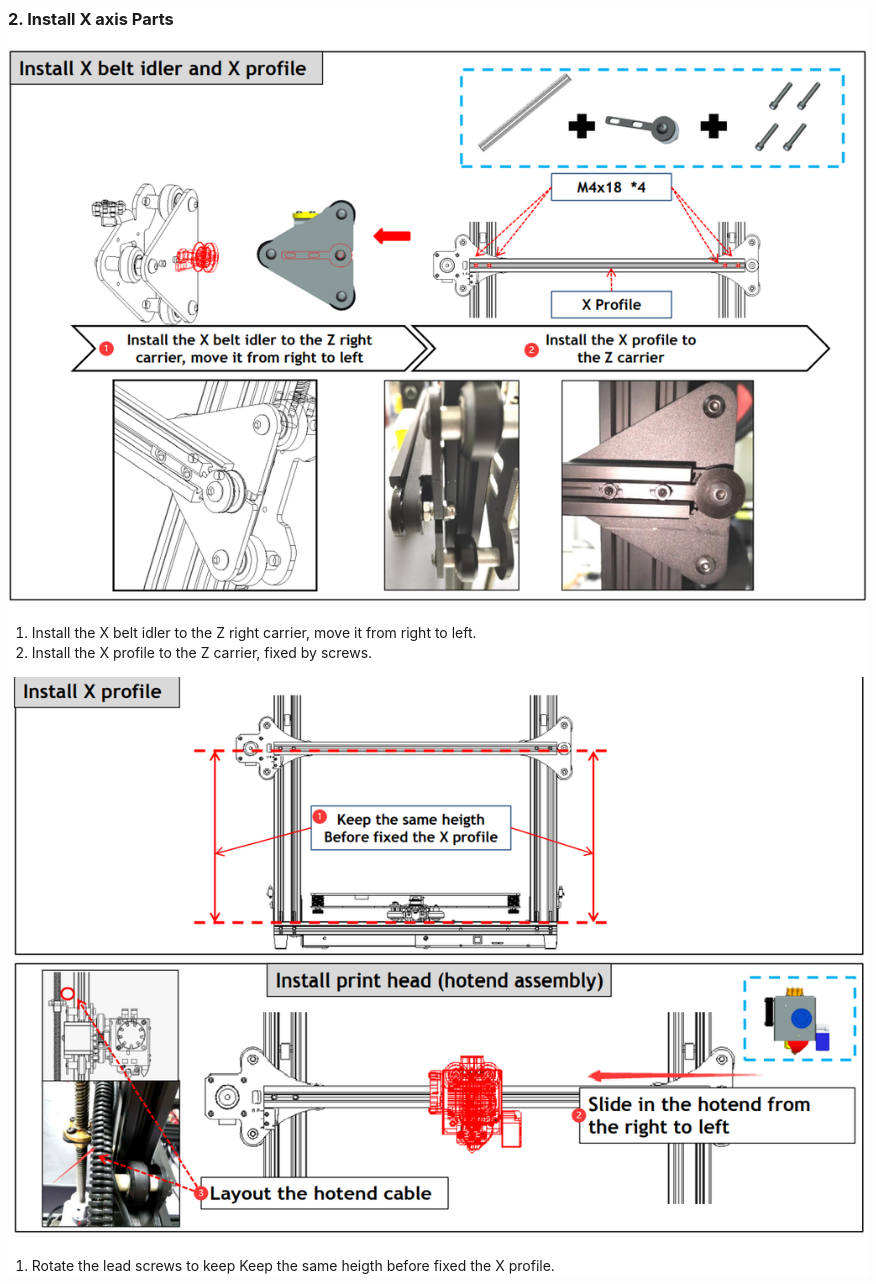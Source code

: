 ### 2. Install X axis Parts
![](./pic/installX1.png)  
1. Install the X belt idler to the Z right carrier, move it from right to left. 
2. Install the X profile to the Z carrier, fixed by screws.

![](./pic/installX2.png)  
1. Rotate the lead screws to keep Keep the same heigth before fixed the X profile.